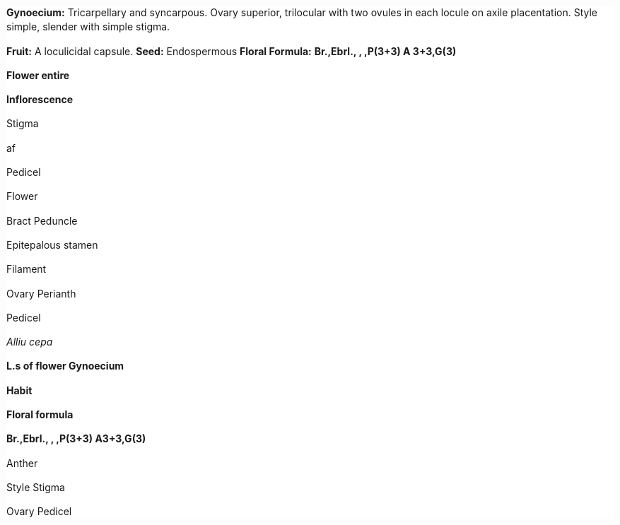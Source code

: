 **Gynoecium:** Tricarpellary and syncarpous. Ovary superior, trilocular with two ovules in each locule on axile placentation. Style simple, slender with simple stigma.

**Fruit:** A loculicidal capsule. **Seed:** Endospermous **Floral Formula:** **Br.,Ebrl., , ,P(3+3) A 3+3,G(3)**

**Flower entire**

**Inflorescence**

Stigma

af

Pedicel

Flower

Bract Peduncle

Epitepalous stamen

Filament

Ovary Perianth

Pedicel

_Alliu cepa_




  

**L.s of flower Gynoecium**

**Habit**

**Floral formula**

**Br.,Ebrl., , ,P(3+3) A3+3,G(3)**

Anther

Style Stigma

Ovary Pedicel
